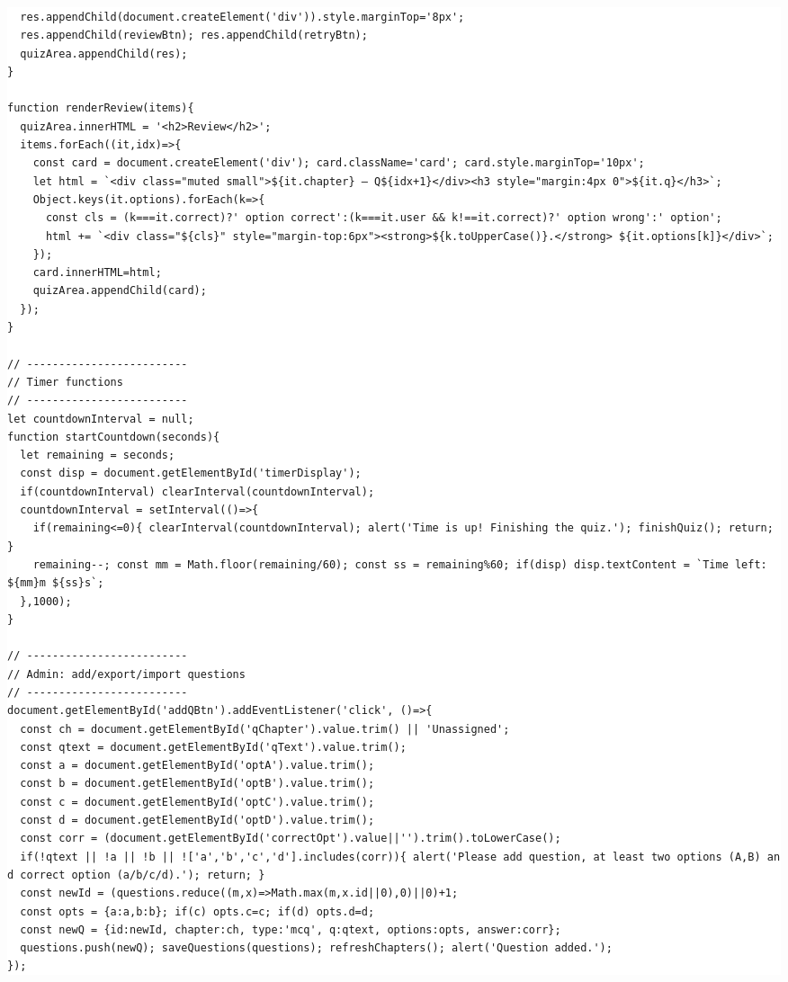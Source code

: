       res.appendChild(document.createElement('div')).style.marginTop='8px';
      res.appendChild(reviewBtn); res.appendChild(retryBtn);
      quizArea.appendChild(res);
    }

    function renderReview(items){
      quizArea.innerHTML = '<h2>Review</h2>';
      items.forEach((it,idx)=>{
        const card = document.createElement('div'); card.className='card'; card.style.marginTop='10px';
        let html = `<div class="muted small">${it.chapter} — Q${idx+1}</div><h3 style="margin:4px 0">${it.q}</h3>`;
        Object.keys(it.options).forEach(k=>{
          const cls = (k===it.correct)?' option correct':(k===it.user && k!==it.correct)?' option wrong':' option';
          html += `<div class="${cls}" style="margin-top:6px"><strong>${k.toUpperCase()}.</strong> ${it.options[k]}</div>`;
        });
        card.innerHTML=html;
        quizArea.appendChild(card);
      });
    }

    // -------------------------
    // Timer functions
    // -------------------------
    let countdownInterval = null;
    function startCountdown(seconds){
      let remaining = seconds;
      const disp = document.getElementById('timerDisplay');
      if(countdownInterval) clearInterval(countdownInterval);
      countdownInterval = setInterval(()=>{
        if(remaining<=0){ clearInterval(countdownInterval); alert('Time is up! Finishing the quiz.'); finishQuiz(); return; }
        remaining--; const mm = Math.floor(remaining/60); const ss = remaining%60; if(disp) disp.textContent = `Time left: ${mm}m ${ss}s`;
      },1000);
    }

    // -------------------------
    // Admin: add/export/import questions
    // -------------------------
    document.getElementById('addQBtn').addEventListener('click', ()=>{
      const ch = document.getElementById('qChapter').value.trim() || 'Unassigned';
      const qtext = document.getElementById('qText').value.trim();
      const a = document.getElementById('optA').value.trim();
      const b = document.getElementById('optB').value.trim();
      const c = document.getElementById('optC').value.trim();
      const d = document.getElementById('optD').value.trim();
      const corr = (document.getElementById('correctOpt').value||'').trim().toLowerCase();
      if(!qtext || !a || !b || !['a','b','c','d'].includes(corr)){ alert('Please add question, at least two options (A,B) and correct option (a/b/c/d).'); return; }
      const newId = (questions.reduce((m,x)=>Math.max(m,x.id||0),0)||0)+1;
      const opts = {a:a,b:b}; if(c) opts.c=c; if(d) opts.d=d;
      const newQ = {id:newId, chapter:ch, type:'mcq', q:qtext, options:opts, answer:corr};
      questions.push(newQ); saveQuestions(questions); refreshChapters(); alert('Question added.');
    });
